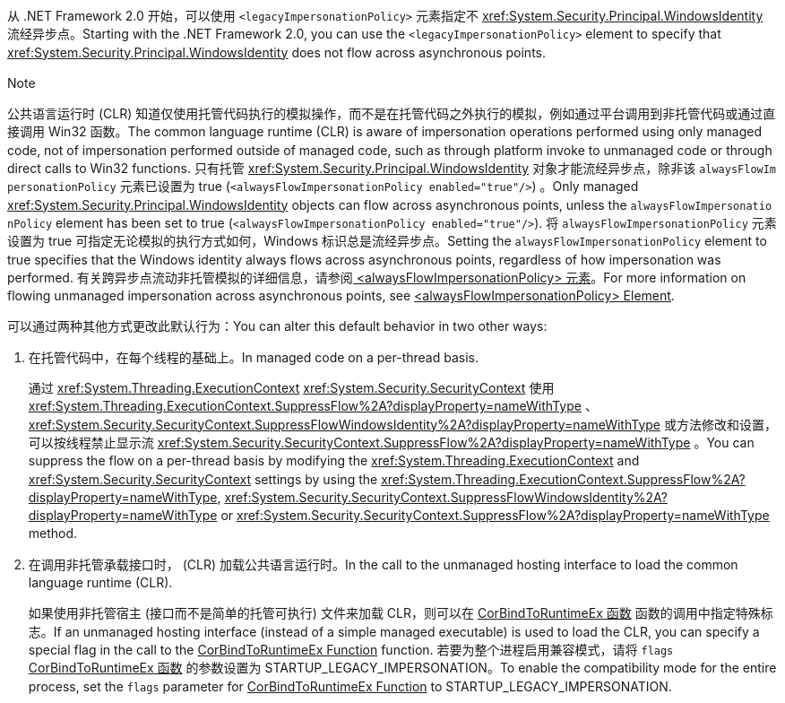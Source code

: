  <span data-ttu-id="2a5ad-130">从 .NET Framework 2.0 开始，可以使用 `<legacyImpersonationPolicy>` 元素指定不  <xref:System.Security.Principal.WindowsIdentity> 流经异步点。</span><span class="sxs-lookup"><span data-stu-id="2a5ad-130">Starting with the .NET Framework 2.0, you can use the `<legacyImpersonationPolicy>` element to specify that  <xref:System.Security.Principal.WindowsIdentity> does not flow across asynchronous points.</span></span>  
  
> [!NOTE]
> <span data-ttu-id="2a5ad-131">公共语言运行时 (CLR) 知道仅使用托管代码执行的模拟操作，而不是在托管代码之外执行的模拟，例如通过平台调用到非托管代码或通过直接调用 Win32 函数。</span><span class="sxs-lookup"><span data-stu-id="2a5ad-131">The common language runtime (CLR) is aware of impersonation operations performed using only managed code, not of impersonation performed outside of managed code, such as through platform invoke to unmanaged code or through direct calls to Win32 functions.</span></span> <span data-ttu-id="2a5ad-132">只有托管 <xref:System.Security.Principal.WindowsIdentity> 对象才能流经异步点，除非该 `alwaysFlowImpersonationPolicy` 元素已设置为 true (`<alwaysFlowImpersonationPolicy enabled="true"/>`) 。</span><span class="sxs-lookup"><span data-stu-id="2a5ad-132">Only managed <xref:System.Security.Principal.WindowsIdentity> objects can flow across asynchronous points, unless the `alwaysFlowImpersonationPolicy` element has been set to true (`<alwaysFlowImpersonationPolicy enabled="true"/>`).</span></span> <span data-ttu-id="2a5ad-133">将 `alwaysFlowImpersonationPolicy` 元素设置为 true 可指定无论模拟的执行方式如何，Windows 标识总是流经异步点。</span><span class="sxs-lookup"><span data-stu-id="2a5ad-133">Setting the `alwaysFlowImpersonationPolicy` element to true specifies that the Windows identity always flows across asynchronous points, regardless of how impersonation was performed.</span></span> <span data-ttu-id="2a5ad-134">有关跨异步点流动非托管模拟的详细信息，请参阅[ \<alwaysFlowImpersonationPolicy> 元素](alwaysflowimpersonationpolicy-element.md)。</span><span class="sxs-lookup"><span data-stu-id="2a5ad-134">For more information on flowing unmanaged impersonation across asynchronous points, see [\<alwaysFlowImpersonationPolicy> Element](alwaysflowimpersonationpolicy-element.md).</span></span>  
  
 <span data-ttu-id="2a5ad-135">可以通过两种其他方式更改此默认行为：</span><span class="sxs-lookup"><span data-stu-id="2a5ad-135">You can alter this default behavior in two other ways:</span></span>  
  
1. <span data-ttu-id="2a5ad-136">在托管代码中，在每个线程的基础上。</span><span class="sxs-lookup"><span data-stu-id="2a5ad-136">In managed code on a per-thread basis.</span></span>  
  
     <span data-ttu-id="2a5ad-137">通过 <xref:System.Threading.ExecutionContext> <xref:System.Security.SecurityContext> 使用 <xref:System.Threading.ExecutionContext.SuppressFlow%2A?displayProperty=nameWithType> 、 <xref:System.Security.SecurityContext.SuppressFlowWindowsIdentity%2A?displayProperty=nameWithType> 或方法修改和设置，可以按线程禁止显示流 <xref:System.Security.SecurityContext.SuppressFlow%2A?displayProperty=nameWithType> 。</span><span class="sxs-lookup"><span data-stu-id="2a5ad-137">You can suppress the flow on a per-thread basis by modifying the <xref:System.Threading.ExecutionContext> and <xref:System.Security.SecurityContext> settings by using the <xref:System.Threading.ExecutionContext.SuppressFlow%2A?displayProperty=nameWithType>, <xref:System.Security.SecurityContext.SuppressFlowWindowsIdentity%2A?displayProperty=nameWithType> or <xref:System.Security.SecurityContext.SuppressFlow%2A?displayProperty=nameWithType> method.</span></span>  
  
2. <span data-ttu-id="2a5ad-138">在调用非托管承载接口时， (CLR) 加载公共语言运行时。</span><span class="sxs-lookup"><span data-stu-id="2a5ad-138">In the call to the unmanaged hosting interface to load the common language runtime (CLR).</span></span>  
  
     <span data-ttu-id="2a5ad-139">如果使用非托管宿主 (接口而不是简单的托管可执行) 文件来加载 CLR，则可以在 [CorBindToRuntimeEx 函数](../../../unmanaged-api/hosting/corbindtoruntimeex-function.md) 函数的调用中指定特殊标志。</span><span class="sxs-lookup"><span data-stu-id="2a5ad-139">If an unmanaged hosting interface (instead of a simple managed executable) is used to load the CLR, you can specify a special flag in the call to the [CorBindToRuntimeEx Function](../../../unmanaged-api/hosting/corbindtoruntimeex-function.md) function.</span></span> <span data-ttu-id="2a5ad-140">若要为整个进程启用兼容模式，请将 `flags` [CorBindToRuntimeEx 函数](../../../unmanaged-api/hosting/corbindtoruntimeex-function.md) 的参数设置为 STARTUP_LEGACY_IMPERSONATION。</span><span class="sxs-lookup"><span data-stu-id="2a5ad-140">To enable the compatibility mode for the entire process, set the `flags` parameter for [CorBindToRuntimeEx Function](../../../unmanaged-api/hosting/corbindtoruntimeex-function.md) to STARTUP_LEGACY_IMPERSONATION.</span></span>  
  